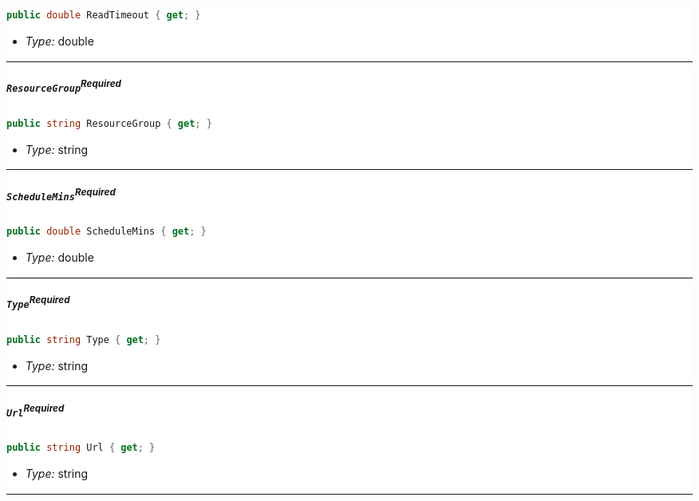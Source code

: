 ```csharp
public double ReadTimeout { get; }
```

- *Type:* double

---

##### `ResourceGroup`<sup>Required</sup> <a name="ResourceGroup" id="rhizo-co-terraform-provider-oci.managementAgentManagementAgentDataSource.ManagementAgentManagementAgentDataSource.property.resourceGroup"></a>

```csharp
public string ResourceGroup { get; }
```

- *Type:* string

---

##### `ScheduleMins`<sup>Required</sup> <a name="ScheduleMins" id="rhizo-co-terraform-provider-oci.managementAgentManagementAgentDataSource.ManagementAgentManagementAgentDataSource.property.scheduleMins"></a>

```csharp
public double ScheduleMins { get; }
```

- *Type:* double

---

##### `Type`<sup>Required</sup> <a name="Type" id="rhizo-co-terraform-provider-oci.managementAgentManagementAgentDataSource.ManagementAgentManagementAgentDataSource.property.type"></a>

```csharp
public string Type { get; }
```

- *Type:* string

---

##### `Url`<sup>Required</sup> <a name="Url" id="rhizo-co-terraform-provider-oci.managementAgentManagementAgentDataSource.ManagementAgentManagementAgentDataSource.property.url"></a>

```csharp
public string Url { get; }
```

- *Type:* string

---

